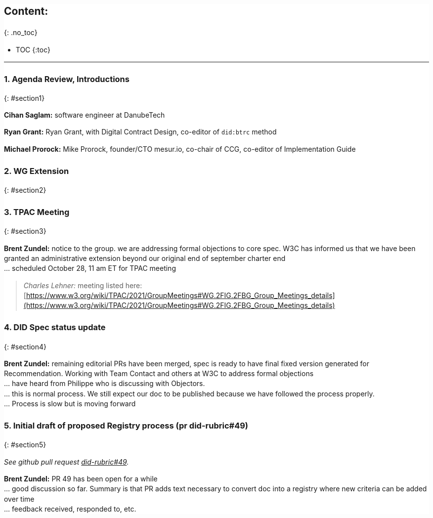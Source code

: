 ## Content:
{: .no_toc}

* TOC
{:toc}
---


### 1. Agenda Review, Introductions
{: #section1}

**Cihan Saglam:** software engineer at DanubeTech  

**Ryan Grant:** Ryan Grant, with Digital Contract Design, co-editor of `did:btrc` method  

**Michael Prorock:** Mike Prorock, founder/CTO mesur.io, co-chair of CCG, co-editor of Implementation Guide  

### 2. WG Extension
{: #section2}

### 3. TPAC Meeting
{: #section3}

**Brent Zundel:** notice to the group. we are addressing formal objections to core spec. W3C has informed us that we have been granted an administrative extension beyond our original end of september charter end  
… scheduled October 28, 11 am ET for TPAC meeting  

> *Charles Lehner:* meeting listed here: [https://www.w3.org/wiki/TPAC/2021/GroupMeetings#WG.2FIG.2FBG_Group_Meetings_details](https://www.w3.org/wiki/TPAC/2021/GroupMeetings#WG.2FIG.2FBG_Group_Meetings_details)

### 4. DID Spec status update
{: #section4}

**Brent Zundel:** remaining editorial PRs have been merged, spec is ready to have final fixed version generated for Recommendation. Working with Team Contact and others at W3C to address formal objections  
… have heard from Philippe who is discussing with Objectors.  
… this is normal process. We still expect our doc to be published because we have followed the process properly.  
… Process is slow but is moving forward  

### 5. Initial draft of proposed Registry process (pr did-rubric#49)
{: #section5}

_See github pull request [did-rubric#49](https://github.com/w3c/did-rubric/pull/49)._





**Brent Zundel:** PR 49 has been open for a while  
… good discussion so far. Summary is that PR adds text necessary to convert doc into a registry where new criteria can be added over time  
… feedback received, responded to, etc.  
